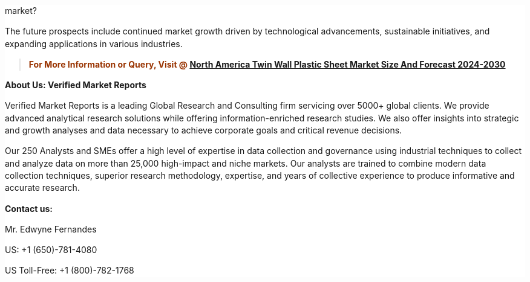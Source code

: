 market?</div><div></h2> <p>The future prospects include continued market growth driven by technological advancements, sustainable initiatives, and expanding applications in various industries.</p> </li> </ol></body></html></p><blockquote><p><span style="color: #993300;"><strong>For More Information or Query, Visit @ <a href="https://www.verifiedmarketreports.com/product/twin-wall-plastic-sheet-market/">North America Twin Wall Plastic Sheet Market Size And Forecast 2024-2030</a></strong></span></p></blockquote><p><strong>About Us: Verified Market Reports</strong></p><p>Verified Market Reports is a leading Global Research and Consulting firm servicing over 5000+ global clients. We provide advanced analytical research solutions while offering information-enriched research studies. We also offer insights into strategic and growth analyses and data necessary to achieve corporate goals and critical revenue decisions.</p><p>Our 250 Analysts and SMEs offer a high level of expertise in data collection and governance using industrial techniques to collect and analyze data on more than 25,000 high-impact and niche markets. Our analysts are trained to combine modern data collection techniques, superior research methodology, expertise, and years of collective experience to produce informative and accurate research.</p><p><strong>Contact us:</strong></p><p>Mr. Edwyne Fernandes</p><p>US: +1 (650)-781-4080</p><p>US Toll-Free: +1 (800)-782-1768</p>
